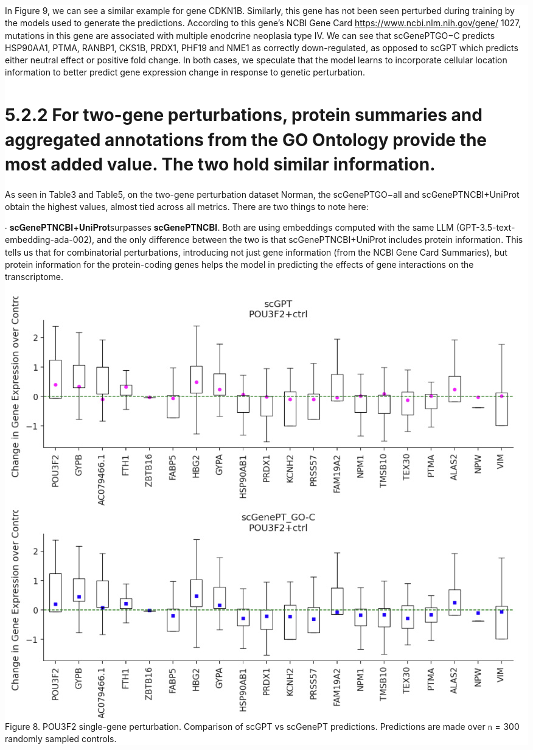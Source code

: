 In Figure 9, we can see a similar example for gene CDKN1B. Similarly, this gene has not been seen perturbed during training by the models used to generate the predictions. According to this gene’s NCBI Gene Card https://www.ncbi.nlm.nih.gov/gene/ 1027, mutations in this gene are associated with multiple enodcrine neoplasia type IV. We can see that scGenePTGO−C predicts HSP90AA1, PTMA, RANBP1, CKS1B, PRDX1, PHF19 and NME1 as correctly down-regulated, as opposed to scGPT which predicts either neutral effect or positive fold change. In both cases, we speculate that the model learns to incorporate cellular location information to better predict gene expression change in response to genetic perturbation.  

# 5.2.2 For two-gene perturbations, protein summaries and aggregated annotations from the GO Ontology provide the most added value. The two hold similar information.  

As seen in Table3 and Table5, on the two-gene perturbation dataset Norman, the scGenePTGO−all and scGenePTNCBI+UniProt obtain the highest values, almost tied across all metrics. There are two things to note here:  

∙ 𝐬𝐜𝐆𝐞𝐧𝐞𝐏𝐓𝐍𝐂𝐁𝐈+𝐔𝐧𝐢𝐏𝐫𝐨𝐭surpasses 𝐬𝐜𝐆𝐞𝐧𝐞𝐏𝐓𝐍𝐂𝐁𝐈. Both are using embeddings computed with the same LLM (GPT-3.5-text-embedding-ada-002), and the only difference between the two is that scGenePTNCBI+UniProt includes protein information. This tells us that for combinatorial perturbations, introducing not just gene information (from the NCBI Gene Card Summaries), but protein information for the protein-coding genes helps the model in predicting the effects of gene interactions on the transcriptome.  

![](images/3b0ddfbb0ccfa6c2be2eaa7409fe8c1a8d7d38e5c24618c1be97cdcbcf89db30.jpg)  
Figure 8. POU3F2 single-gene perturbation. Comparison of scGPT vs scGenePT predictions. Predictions are made over $\mathtt{n}=300$ randomly sampled controls.  
